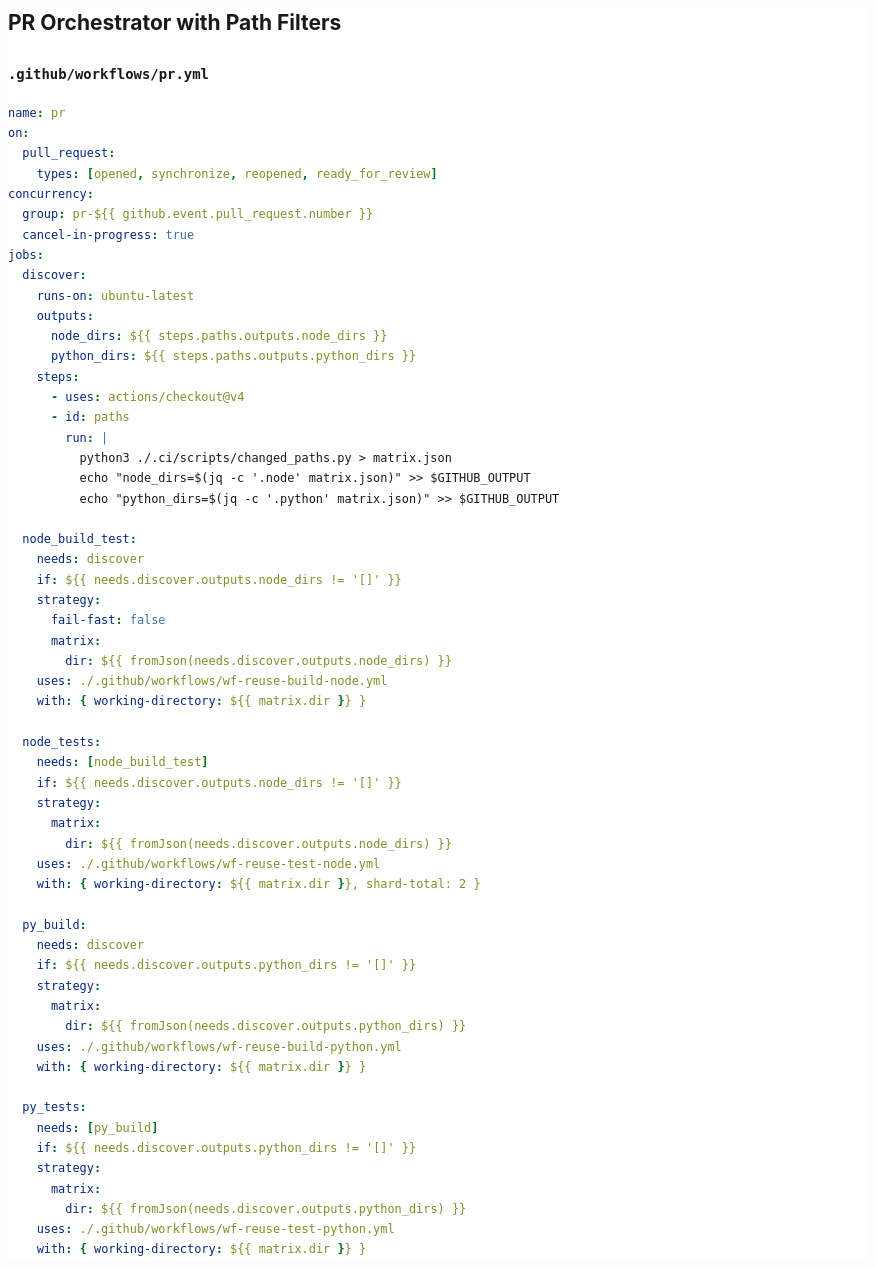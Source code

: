
## PR Orchestrator with Path Filters

### `.github/workflows/pr.yml`

```yaml
name: pr
on:
  pull_request:
    types: [opened, synchronize, reopened, ready_for_review]
concurrency:
  group: pr-${{ github.event.pull_request.number }}
  cancel-in-progress: true
jobs:
  discover:
    runs-on: ubuntu-latest
    outputs:
      node_dirs: ${{ steps.paths.outputs.node_dirs }}
      python_dirs: ${{ steps.paths.outputs.python_dirs }}
    steps:
      - uses: actions/checkout@v4
      - id: paths
        run: |
          python3 ./.ci/scripts/changed_paths.py > matrix.json
          echo "node_dirs=$(jq -c '.node' matrix.json)" >> $GITHUB_OUTPUT
          echo "python_dirs=$(jq -c '.python' matrix.json)" >> $GITHUB_OUTPUT

  node_build_test:
    needs: discover
    if: ${{ needs.discover.outputs.node_dirs != '[]' }}
    strategy:
      fail-fast: false
      matrix:
        dir: ${{ fromJson(needs.discover.outputs.node_dirs) }}
    uses: ./.github/workflows/wf-reuse-build-node.yml
    with: { working-directory: ${{ matrix.dir }} }

  node_tests:
    needs: [node_build_test]
    if: ${{ needs.discover.outputs.node_dirs != '[]' }}
    strategy:
      matrix:
        dir: ${{ fromJson(needs.discover.outputs.node_dirs) }}
    uses: ./.github/workflows/wf-reuse-test-node.yml
    with: { working-directory: ${{ matrix.dir }}, shard-total: 2 }

  py_build:
    needs: discover
    if: ${{ needs.discover.outputs.python_dirs != '[]' }}
    strategy:
      matrix:
        dir: ${{ fromJson(needs.discover.outputs.python_dirs) }}
    uses: ./.github/workflows/wf-reuse-build-python.yml
    with: { working-directory: ${{ matrix.dir }} }

  py_tests:
    needs: [py_build]
    if: ${{ needs.discover.outputs.python_dirs != '[]' }}
    strategy:
      matrix:
        dir: ${{ fromJson(needs.discover.outputs.python_dirs) }}
    uses: ./.github/workflows/wf-reuse-test-python.yml
    with: { working-directory: ${{ matrix.dir }} }
```